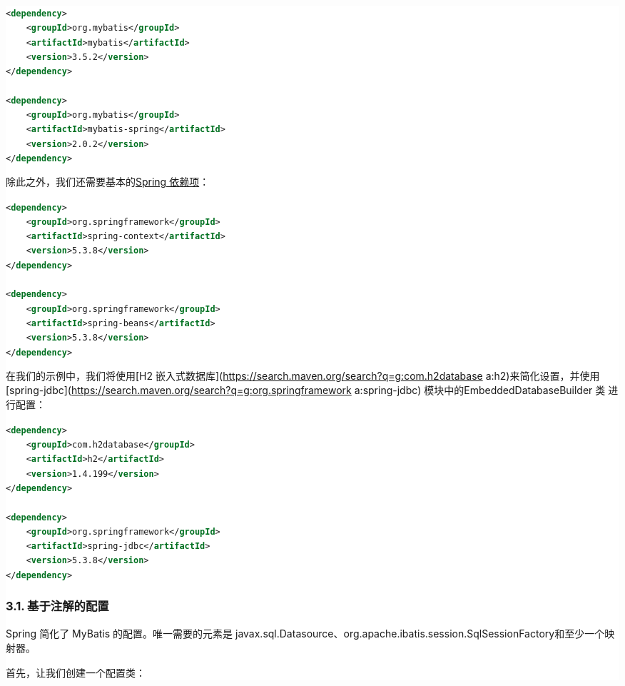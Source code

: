 ```xml
<dependency>
    <groupId>org.mybatis</groupId>
    <artifactId>mybatis</artifactId>
    <version>3.5.2</version>
</dependency>

<dependency>
    <groupId>org.mybatis</groupId>
    <artifactId>mybatis-spring</artifactId>
    <version>2.0.2</version>
</dependency>
```

除此之外，我们还需要基本的[Spring 依赖项](https://search.maven.org/search?q=g:org.springframework)：

```xml
<dependency>
    <groupId>org.springframework</groupId>
    <artifactId>spring-context</artifactId>
    <version>5.3.8</version>
</dependency>

<dependency>
    <groupId>org.springframework</groupId>
    <artifactId>spring-beans</artifactId>
    <version>5.3.8</version>
</dependency>
```

在我们的示例中，我们将使用[H2 嵌入式数据库](https://search.maven.org/search?q=g:com.h2database a:h2)来简化设置，并使用[spring-jdbc](https://search.maven.org/search?q=g:org.springframework a:spring-jdbc) 模块中的EmbeddedDatabaseBuilder 类 进行配置：

```xml
<dependency>
    <groupId>com.h2database</groupId>
    <artifactId>h2</artifactId>
    <version>1.4.199</version>
</dependency>

<dependency>
    <groupId>org.springframework</groupId>
    <artifactId>spring-jdbc</artifactId>
    <version>5.3.8</version>
</dependency>
```

### 3.1. 基于注解的配置

Spring 简化了 MyBatis 的配置。唯一需要的元素是 javax.sql.Datasource、org.apache.ibatis.session.SqlSessionFactory和至少一个映射器。

首先，让我们创建一个配置类：
